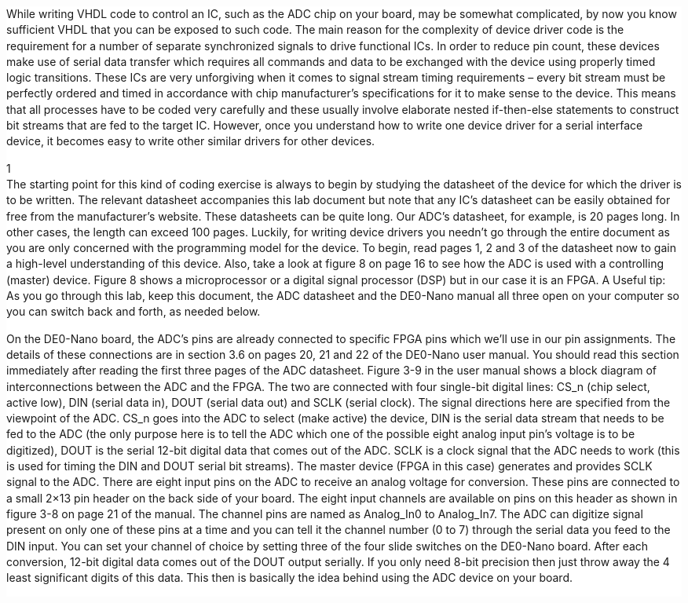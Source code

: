 While writing VHDL code to control an IC, such as the ADC chip on your board, may be somewhat complicated, by now you know sufficient VHDL that you can be exposed to such code. The main reason for the complexity of device driver code is the requirement for a number of separate synchronized signals to drive functional ICs. In order to reduce pin count, these devices make use of serial data transfer which requires all commands and data to be exchanged with the device using properly timed logic transitions. These ICs are very unforgiving when it comes to signal stream timing requirements – every bit stream must be perfectly ordered and timed in accordance with chip manufacturer’s specifications for it to make sense to the device. This means that all processes have to be coded very carefully and these usually involve elaborate nested if-then-else statements to construct bit streams that are fed to the target IC. However, once you understand how to write one device driver for a serial interface device, it becomes easy to write other similar drivers for other devices.

</div>
</div>
<div class="layoutArea">
<div class="column">
1

</div>
</div>
</div>
<div class="page" title="Page 2">
<div class="layoutArea">
<div class="column">
The starting point for this kind of coding exercise is always to begin by studying the datasheet of the device for which the driver is to be written. The relevant datasheet accompanies this lab document but note that any IC’s datasheet can be easily obtained for free from the manufacturer’s website. These datasheets can be quite long. Our ADC’s datasheet, for example, is 20 pages long. In other cases, the length can exceed 100 pages. Luckily, for writing device drivers you needn’t go through the entire document as you are only concerned with the programming model for the device. To begin, read pages 1, 2 and 3 of the datasheet now to gain a high-level understanding of this device. Also, take a look at figure 8 on page 16 to see how the ADC is used with a controlling (master) device. Figure 8 shows a microprocessor or a digital signal processor (DSP) but in our case it is an FPGA. A Useful tip: As you go through this lab, keep this document, the ADC datasheet and the DE0-Nano manual all three open on your computer so you can switch back and forth, as needed below.

On the DE0-Nano board, the ADC’s pins are already connected to specific FPGA pins which we’ll use in our pin assignments. The details of these connections are in section 3.6 on pages 20, 21 and 22 of the DE0-Nano user manual. You should read this section immediately after reading the first three pages of the ADC datasheet. Figure 3-9 in the user manual shows a block diagram of interconnections between the ADC and the FPGA. The two are connected with four single-bit digital lines: CS_n (chip select, active low), DIN (serial data in), DOUT (serial data out) and SCLK (serial clock). The signal directions here are specified from the viewpoint of the ADC. CS_n goes into the ADC to select (make active) the device, DIN is the serial data stream that needs to be fed to the ADC (the only purpose here is to tell the ADC which one of the possible eight analog input pin’s voltage is to be digitized), DOUT is the serial 12-bit digital data that comes out of the ADC. SCLK is a clock signal that the ADC needs to work (this is used for timing the DIN and DOUT serial bit streams). The master device (FPGA in this case) generates and provides SCLK signal to the ADC. There are eight input pins on the ADC to receive an analog voltage for conversion. These pins are connected to a small 2×13 pin header on the back side of your board. The eight input channels are available on pins on this header as shown in figure 3-8 on page 21 of the manual. The channel pins are named as Analog_In0 to Analog_In7. The ADC can digitize signal present on only one of these pins at a time and you can tell it the channel number (0 to 7) through the serial data you feed to the DIN input. You can set your channel of choice by setting three of the four slide switches on the DE0-Nano board. After each conversion, 12-bit digital data comes out of the DOUT output serially. If you only need 8-bit precision then just throw away the 4 least significant digits of this data. This then is basically the idea behind using the ADC device on your board.
